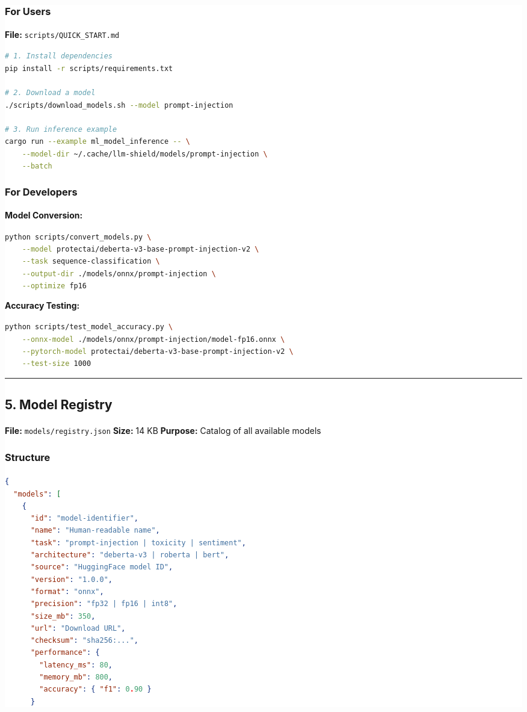 ### For Users

**File:** `scripts/QUICK_START.md`

```bash
# 1. Install dependencies
pip install -r scripts/requirements.txt

# 2. Download a model
./scripts/download_models.sh --model prompt-injection

# 3. Run inference example
cargo run --example ml_model_inference -- \
    --model-dir ~/.cache/llm-shield/models/prompt-injection \
    --batch
```

### For Developers

**Model Conversion:**
```bash
python scripts/convert_models.py \
    --model protectai/deberta-v3-base-prompt-injection-v2 \
    --task sequence-classification \
    --output-dir ./models/onnx/prompt-injection \
    --optimize fp16
```

**Accuracy Testing:**
```bash
python scripts/test_model_accuracy.py \
    --onnx-model ./models/onnx/prompt-injection/model-fp16.onnx \
    --pytorch-model protectai/deberta-v3-base-prompt-injection-v2 \
    --test-size 1000
```

---

## 5. Model Registry

**File:** `models/registry.json`
**Size:** 14 KB
**Purpose:** Catalog of all available models

### Structure

```json
{
  "models": [
    {
      "id": "model-identifier",
      "name": "Human-readable name",
      "task": "prompt-injection | toxicity | sentiment",
      "architecture": "deberta-v3 | roberta | bert",
      "source": "HuggingFace model ID",
      "version": "1.0.0",
      "format": "onnx",
      "precision": "fp32 | fp16 | int8",
      "size_mb": 350,
      "url": "Download URL",
      "checksum": "sha256:...",
      "performance": {
        "latency_ms": 80,
        "memory_mb": 800,
        "accuracy": { "f1": 0.90 }
      }
```